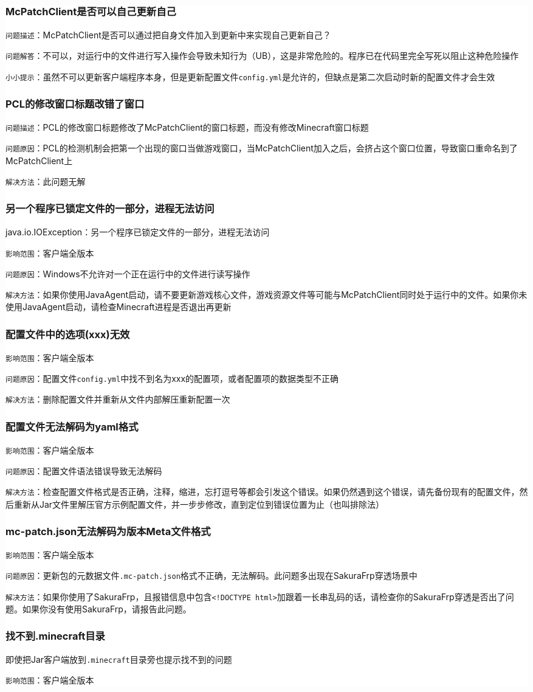### McPatchClient是否可以自己更新自己

`问题描述`：McPatchClient是否可以通过把自身文件加入到更新中来实现自己更新自己？

`问题解答`：不可以，对运行中的文件进行写入操作会导致未知行为（UB），这是非常危险的。程序已在代码里完全写死以阻止这种危险操作

`小小提示`：虽然不可以更新客户端程序本身，但是更新配置文件`config.yml`是允许的，但缺点是第二次启动时新的配置文件才会生效

### PCL的修改窗口标题改错了窗口

`问题描述`：PCL的修改窗口标题修改了McPatchClient的窗口标题，而没有修改Minecraft窗口标题

`问题原因`：PCL的检测机制会把第一个出现的窗口当做游戏窗口，当McPatchClient加入之后，会挤占这个窗口位置，导致窗口重命名到了McPatchClient上

`解决方法`：此问题无解

### 另一个程序已锁定文件的一部分，进程无法访问

java.io.IOException：另一个程序已锁定文件的一部分，进程无法访问

`影响范围`：客户端全版本

`问题原因`：Windows不允许对一个正在运行中的文件进行读写操作

`解决方法`：如果你使用JavaAgent启动，请不要更新游戏核心文件，游戏资源文件等可能与McPatchClient同时处于运行中的文件。如果你未使用JavaAgent启动，请检查Minecraft进程是否退出再更新

### 配置文件中的选项(xxx)无效

`影响范围`：客户端全版本

`问题原因`：配置文件`config.yml`中找不到名为xxx的配置项，或者配置项的数据类型不正确

`解决方法`：删除配置文件并重新从文件内部解压重新配置一次

### 配置文件无法解码为yaml格式

`影响范围`：客户端全版本

`问题原因`：配置文件语法错误导致无法解码

`解决方法`：检查配置文件格式是否正确，注释，缩进，忘打逗号等都会引发这个错误。如果仍然遇到这个错误，请先备份现有的配置文件，然后重新从Jar文件里解压官方示例配置文件，并一步步修改，直到定位到错误位置为止（也叫排除法）

### mc-patch.json无法解码为版本Meta文件格式

`影响范围`：客户端全版本

`问题原因`：更新包的元数据文件`.mc-patch.json`格式不正确，无法解码。此问题多出现在SakuraFrp穿透场景中

`解决方法`：如果你使用了SakuraFrp，且报错信息中包含`<!DOCTYPE html>`加跟着一长串乱码的话，请检查你的SakuraFrp穿透是否出了问题。如果你没有使用SakuraFrp，请报告此问题。

### 找不到.minecraft目录

即使把Jar客户端放到`.minecraft`目录旁也提示找不到的问题

`影响范围`：客户端全版本
